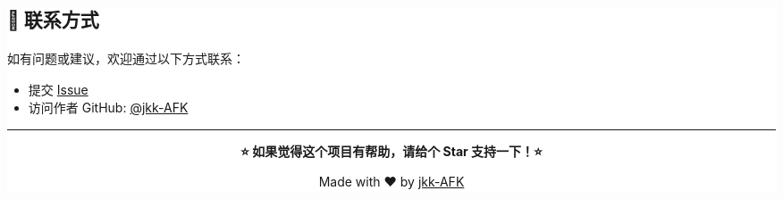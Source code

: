 ## 📧 联系方式

如有问题或建议，欢迎通过以下方式联系：

- 提交 [Issue](https://github.com/jkk-AFK/codepulse-lite/issues)
- 访问作者 GitHub: [@jkk-AFK](https://github.com/jkk-AFK)

---

<div align="center">

**⭐ 如果觉得这个项目有帮助，请给个 Star 支持一下！⭐**

Made with ❤️ by [jkk-AFK](https://github.com/jkk-AFK)

</div>
